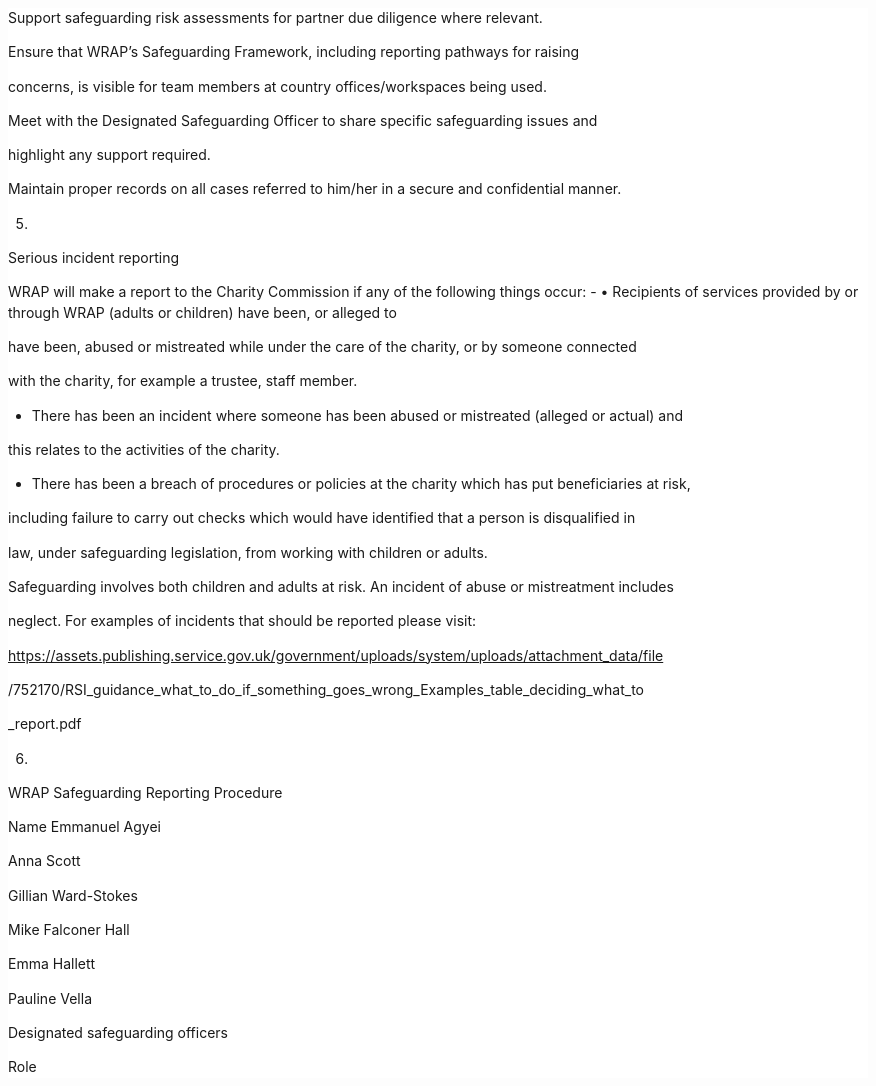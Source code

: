 Support safeguarding risk assessments for partner due diligence where relevant.

Ensure that WRAP’s Safeguarding Framework, including reporting pathways for raising

concerns, is visible for team members at country offices/workspaces being used.

Meet with the Designated Safeguarding Officer to share specific safeguarding issues and

highlight any support required.

Maintain proper records on all cases referred to him/her in a secure and confidential manner.

5.

Serious incident reporting

WRAP will make a report to the Charity Commission if any of the following things occur: - • Recipients of services provided by or through WRAP (adults or children) have been, or alleged to

have been, abused or mistreated while under the care of the charity, or by someone connected

with the charity, for example a trustee, staff member.

- There has been an incident where someone has been abused or mistreated (alleged or actual) and

this relates to the activities of the charity.

- There has been a breach of procedures or policies at the charity which has put beneficiaries at risk,

including failure to carry out checks which would have identified that a person is disqualified in

law, under safeguarding legislation, from working with children or adults.

Safeguarding involves both children and adults at risk. An incident of abuse or mistreatment includes

neglect. For examples of incidents that should be reported please visit:

https://assets.publishing.service.gov.uk/government/uploads/system/uploads/attachment_data/file

/752170/RSI_guidance_what_to_do_if_something_goes_wrong_Examples_table_deciding_what_to

_report.pdf

6.

WRAP Safeguarding Reporting Procedure

Name Emmanuel Agyei

Anna Scott

Gillian Ward-Stokes

Mike Falconer Hall

Emma Hallett

Pauline Vella

Designated safeguarding officers

Role
